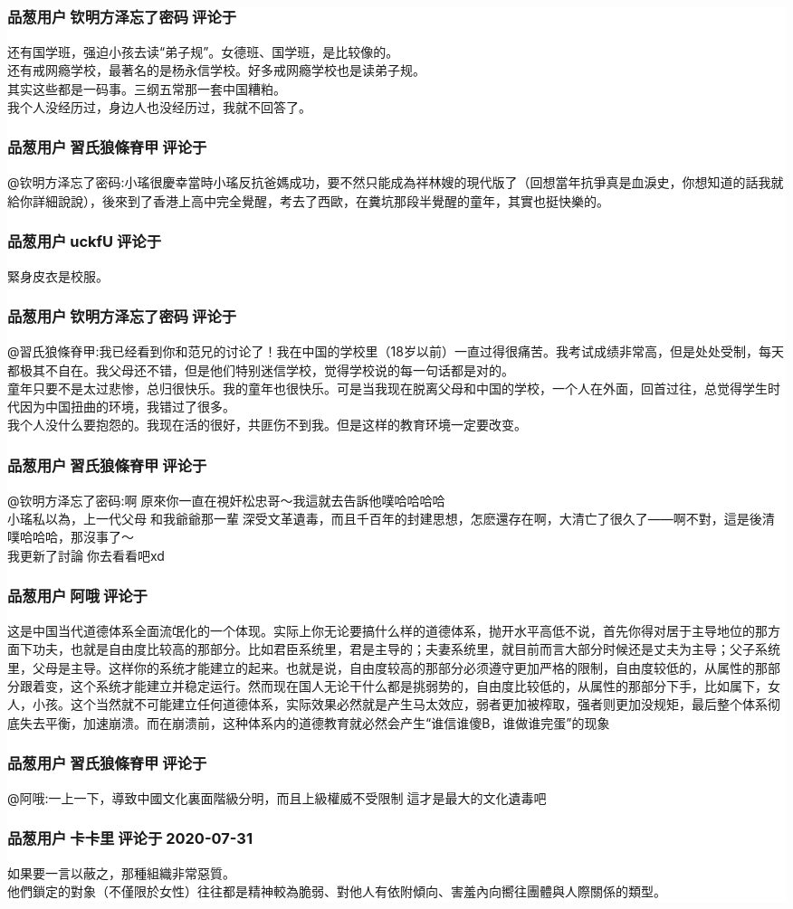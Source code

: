 ### 品葱用户 **钦明方泽忘了密码** 评论于 
        
还有国学班，强迫小孩去读“弟子规”。女德班、国学班，是比较像的。  
还有戒网瘾学校，最著名的是杨永信学校。好多戒网瘾学校也是读弟子规。  
其实这些都是一码事。三纲五常那一套中国糟粕。  
我个人没经历过，身边人也没经历过，我就不回答了。
        
                

### 品葱用户 **習氏狼條脊甲** 评论于 
        
@钦明方泽忘了密码:小瑤很慶幸當時小瑤反抗爸媽成功，要不然只能成為祥林嫂的現代版了（回想當年抗爭真是血淚史，你想知道的話我就給你詳細說說），後來到了香港上高中完全覺醒，考去了西歐，在糞坑那段半覺醒的童年，其實也挺快樂的。
        
                

### 品葱用户 **uckfU** 评论于 
        
緊身皮衣是校服。
        
                

### 品葱用户 **钦明方泽忘了密码** 评论于 
        
@習氏狼條脊甲:我已经看到你和范兄的讨论了！我在中国的学校里（18岁以前）一直过得很痛苦。我考试成绩非常高，但是处处受制，每天都极其不自在。我父母还不错，但是他们特别迷信学校，觉得学校说的每一句话都是对的。  
童年只要不是太过悲惨，总归很快乐。我的童年也很快乐。可是当我现在脱离父母和中国的学校，一个人在外面，回首过往，总觉得学生时代因为中国扭曲的环境，我错过了很多。  
我个人没什么要抱怨的。我现在活的很好，共匪伤不到我。但是这样的教育环境一定要改变。
        
                

### 品葱用户 **習氏狼條脊甲** 评论于 
        
@钦明方泽忘了密码:啊 原來你一直在視奸松忠哥～我這就去告訴他噗哈哈哈哈  
小瑤私以為，上一代父母 和我爺爺那一輩 深受文革遺毒，而且千百年的封建思想，怎麽還存在啊，大清亡了很久了——啊不對，這是後清噗哈哈哈，那沒事了～  
我更新了討論 你去看看吧xd
        
                

### 品葱用户 **阿哦** 评论于 
        
这是中国当代道德体系全面流氓化的一个体现。实际上你无论要搞什么样的道德体系，抛开水平高低不说，首先你得对居于主导地位的那方面下功夫，也就是自由度比较高的那部分。比如君臣系统里，君是主导的；夫妻系统里，就目前而言大部分时候还是丈夫为主导；父子系统里，父母是主导。这样你的系统才能建立的起来。也就是说，自由度较高的那部分必须遵守更加严格的限制，自由度较低的，从属性的那部分跟着变，这个系统才能建立并稳定运行。然而现在国人无论干什么都是挑弱势的，自由度比较低的，从属性的那部分下手，比如属下，女人，小孩。这个当然就不可能建立任何道德体系，实际效果必然就是产生马太效应，弱者更加被榨取，强者则更加没规矩，最后整个体系彻底失去平衡，加速崩溃。而在崩溃前，这种体系内的道德教育就必然会产生“谁信谁傻B，谁做谁完蛋”的现象
        
                

### 品葱用户 **習氏狼條脊甲** 评论于 
        
@阿哦:一上一下，導致中國文化裏面階級分明，而且上級權威不受限制 這才是最大的文化遺毒吧
        
                

### 品葱用户 **卡卡里** 评论于 2020-07-31
        
如果要一言以蔽之，那種組織非常惡質。  
他們鎖定的對象（不僅限於女性）往往都是精神較為脆弱、對他人有依附傾向、害羞內向嚮往團體與人際關係的類型。  
  